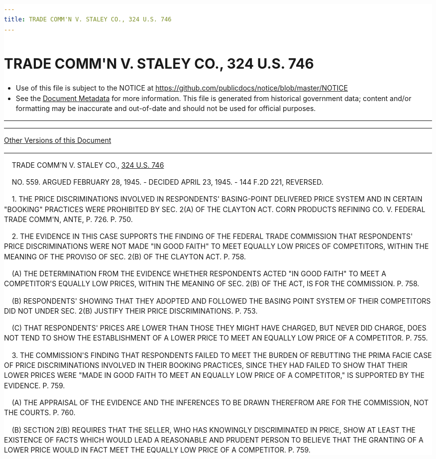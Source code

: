 ```yaml
---
title: TRADE COMM'N V. STALEY CO., 324 U.S. 746
---
```


# TRADE COMM'N V. STALEY CO., 324 U.S. 746

* Use of this file is subject to the NOTICE at https://github.com/publicdocs/notice/blob/master/NOTICE
* See the [Document Metadata](../../../index.md) for more information.
  This file is generated from historical government data; content and/or formatting may be inaccurate and out-of-date and should not be used for official purposes.

----------
----------

[Other Versions of this Document](https://publicdocs.github.io/go/links?ns=uslm-x&ref=%2Fus%2Fcourts%2Fscotus%2FusReporter%2F324%2F746)

----------

    TRADE COMM'N V. STALEY CO., [324 U.S. 746][/us/courts/scotus/usReporter/324/746]

    NO. 559.  ARGUED FEBRUARY 28, 1945.  - DECIDED APRIL 23, 1945.  - 144 F.2D 221, REVERSED.

    1.  THE PRICE DISCRIMINATIONS INVOLVED IN RESPONDENTS' BASING-POINT DELIVERED PRICE SYSTEM AND IN CERTAIN "BOOKING" PRACTICES WERE PROHIBITED BY SEC. 2(A) OF THE CLAYTON ACT.  CORN PRODUCTS REFINING CO. V. FEDERAL TRADE COMM'N, ANTE, P. 726.  P. 750.

    2.  THE EVIDENCE IN THIS CASE SUPPORTS THE FINDING OF THE FEDERAL TRADE COMMISSION THAT RESPONDENTS' PRICE DISCRIMINATIONS WERE NOT MADE "IN GOOD FAITH" TO MEET EQUALLY LOW PRICES OF COMPETITORS, WITHIN THE MEANING OF THE PROVISO OF SEC. 2(B) OF THE CLAYTON ACT.  P. 758.

    (A)  THE DETERMINATION FROM THE EVIDENCE WHETHER RESPONDENTS ACTED "IN GOOD FAITH" TO MEET A COMPETITOR'S EQUALLY LOW PRICES, WITHIN THE MEANING OF SEC. 2(B) OF THE ACT, IS FOR THE COMMISSION.  P. 758.

    (B)  RESPONDENTS' SHOWING THAT THEY ADOPTED AND FOLLOWED THE BASING POINT SYSTEM OF THEIR COMPETITORS DID NOT UNDER SEC. 2(B) JUSTIFY THEIR PRICE DISCRIMINATIONS.  P. 753.

    (C)  THAT RESPONDENTS' PRICES ARE LOWER THAN THOSE THEY MIGHT HAVE CHARGED, BUT NEVER DID CHARGE, DOES NOT TEND TO SHOW THE ESTABLISHMENT OF A LOWER PRICE TO MEET AN EQUALLY LOW PRICE OF A COMPETITOR.  P. 755.

    3.  THE COMMISSION'S FINDING THAT RESPONDENTS FAILED TO MEET THE BURDEN OF REBUTTING THE PRIMA FACIE CASE OF PRICE DISCRIMINATIONS INVOLVED IN THEIR BOOKING PRACTICES, SINCE THEY HAD FAILED TO SHOW THAT THEIR LOWER PRICES WERE "MADE IN GOOD FAITH TO MEET AN EQUALLY LOW PRICE OF A COMPETITOR," IS SUPPORTED BY THE EVIDENCE.  P. 759.

    (A)  THE APPRAISAL OF THE EVIDENCE AND THE INFERENCES TO BE DRAWN THEREFROM ARE FOR THE COMMISSION, NOT THE COURTS.  P. 760.

    (B)  SECTION 2(B) REQUIRES THAT THE SELLER, WHO HAS KNOWINGLY DISCRIMINATED IN PRICE, SHOW AT LEAST THE EXISTENCE OF FACTS WHICH WOULD LEAD A REASONABLE AND PRUDENT PERSON TO BELIEVE THAT THE GRANTING OF A LOWER PRICE WOULD IN FACT MEET THE EQUALLY LOW PRICE OF A COMPETITOR.  P. 759.


[/us/courts/scotus/usReporter/324/746]: https://publicdocs.github.io/go/links?ns=uslm-x&ref=%2Fus%2Fcourts%2Fscotus%2FusReporter%2F324%2F746
[/us/courts/scotus/usReporter/323/702]: https://publicdocs.github.io/go/links?ns=uslm-x&ref=%2Fus%2Fcourts%2Fscotus%2FusReporter%2F323%2F702
[/us/stat/38/730]: https://publicdocs.github.io/go/links?ns=uslm&ref=%2Fus%2Fstat%2F38%2F730
[/us/usc/t15/s21]: https://publicdocs.github.io/go/links?ns=uslm&ref=%2Fus%2Fusc%2Ft15%2Fs21
[/us/stat/49/1526]: https://publicdocs.github.io/go/links?ns=uslm&ref=%2Fus%2Fstat%2F49%2F1526
[/us/usc/t15/s13]: https://publicdocs.github.io/go/links?ns=uslm&ref=%2Fus%2Fusc%2Ft15%2Fs13
[/us/courts/scotus/usReporter/323/702]: https://publicdocs.github.io/go/links?ns=uslm-x&ref=%2Fus%2Fcourts%2Fscotus%2FusReporter%2F323%2F702
[/us/courts/scotus/usReporter/273/52]: https://publicdocs.github.io/go/links?ns=uslm-x&ref=%2Fus%2Fcourts%2Fscotus%2FusReporter%2F273%2F52
[/us/courts/scotus/usReporter/291/67]: https://publicdocs.github.io/go/links?ns=uslm-x&ref=%2Fus%2Fcourts%2Fscotus%2FusReporter%2F291%2F67